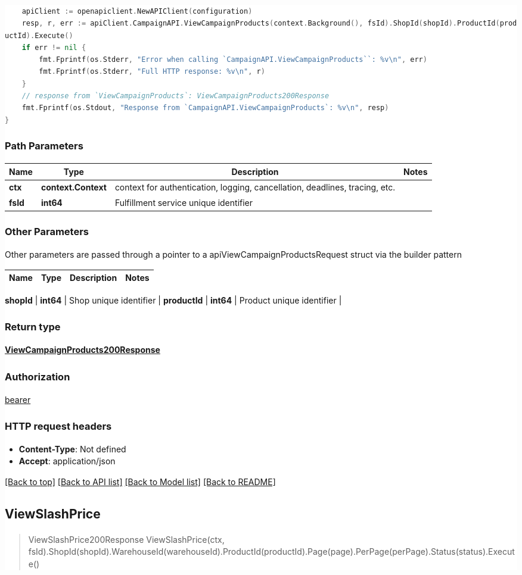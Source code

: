```go
    apiClient := openapiclient.NewAPIClient(configuration)
    resp, r, err := apiClient.CampaignAPI.ViewCampaignProducts(context.Background(), fsId).ShopId(shopId).ProductId(productId).Execute()
    if err != nil {
        fmt.Fprintf(os.Stderr, "Error when calling `CampaignAPI.ViewCampaignProducts``: %v\n", err)
        fmt.Fprintf(os.Stderr, "Full HTTP response: %v\n", r)
    }
    // response from `ViewCampaignProducts`: ViewCampaignProducts200Response
    fmt.Fprintf(os.Stdout, "Response from `CampaignAPI.ViewCampaignProducts`: %v\n", resp)
}
```

### Path Parameters


Name | Type | Description  | Notes
------------- | ------------- | ------------- | -------------
**ctx** | **context.Context** | context for authentication, logging, cancellation, deadlines, tracing, etc.
**fsId** | **int64** | Fulfillment service unique identifier | 

### Other Parameters

Other parameters are passed through a pointer to a apiViewCampaignProductsRequest struct via the builder pattern


Name | Type | Description  | Notes
------------- | ------------- | ------------- | -------------

 **shopId** | **int64** | Shop unique identifier | 
 **productId** | **int64** | Product unique identifier | 

### Return type

[**ViewCampaignProducts200Response**](ViewCampaignProducts200Response.md)

### Authorization

[bearer](../README.md#bearer)

### HTTP request headers

- **Content-Type**: Not defined
- **Accept**: application/json

[[Back to top]](#) [[Back to API list]](../README.md#documentation-for-api-endpoints)
[[Back to Model list]](../README.md#documentation-for-models)
[[Back to README]](../README.md)


## ViewSlashPrice

> ViewSlashPrice200Response ViewSlashPrice(ctx, fsId).ShopId(shopId).WarehouseId(warehouseId).ProductId(productId).Page(page).PerPage(perPage).Status(status).Execute()
